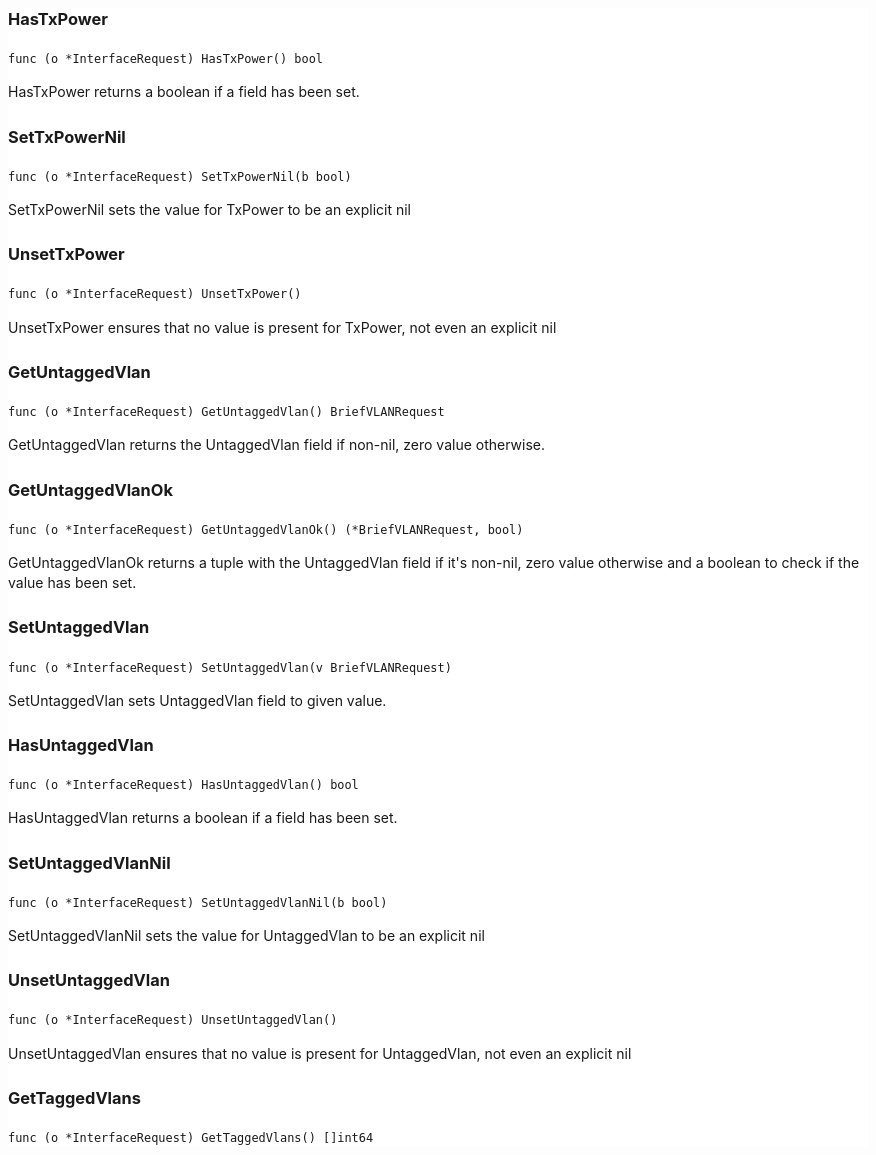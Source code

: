 ### HasTxPower

`func (o *InterfaceRequest) HasTxPower() bool`

HasTxPower returns a boolean if a field has been set.

### SetTxPowerNil

`func (o *InterfaceRequest) SetTxPowerNil(b bool)`

 SetTxPowerNil sets the value for TxPower to be an explicit nil

### UnsetTxPower
`func (o *InterfaceRequest) UnsetTxPower()`

UnsetTxPower ensures that no value is present for TxPower, not even an explicit nil
### GetUntaggedVlan

`func (o *InterfaceRequest) GetUntaggedVlan() BriefVLANRequest`

GetUntaggedVlan returns the UntaggedVlan field if non-nil, zero value otherwise.

### GetUntaggedVlanOk

`func (o *InterfaceRequest) GetUntaggedVlanOk() (*BriefVLANRequest, bool)`

GetUntaggedVlanOk returns a tuple with the UntaggedVlan field if it's non-nil, zero value otherwise
and a boolean to check if the value has been set.

### SetUntaggedVlan

`func (o *InterfaceRequest) SetUntaggedVlan(v BriefVLANRequest)`

SetUntaggedVlan sets UntaggedVlan field to given value.

### HasUntaggedVlan

`func (o *InterfaceRequest) HasUntaggedVlan() bool`

HasUntaggedVlan returns a boolean if a field has been set.

### SetUntaggedVlanNil

`func (o *InterfaceRequest) SetUntaggedVlanNil(b bool)`

 SetUntaggedVlanNil sets the value for UntaggedVlan to be an explicit nil

### UnsetUntaggedVlan
`func (o *InterfaceRequest) UnsetUntaggedVlan()`

UnsetUntaggedVlan ensures that no value is present for UntaggedVlan, not even an explicit nil
### GetTaggedVlans

`func (o *InterfaceRequest) GetTaggedVlans() []int64`
